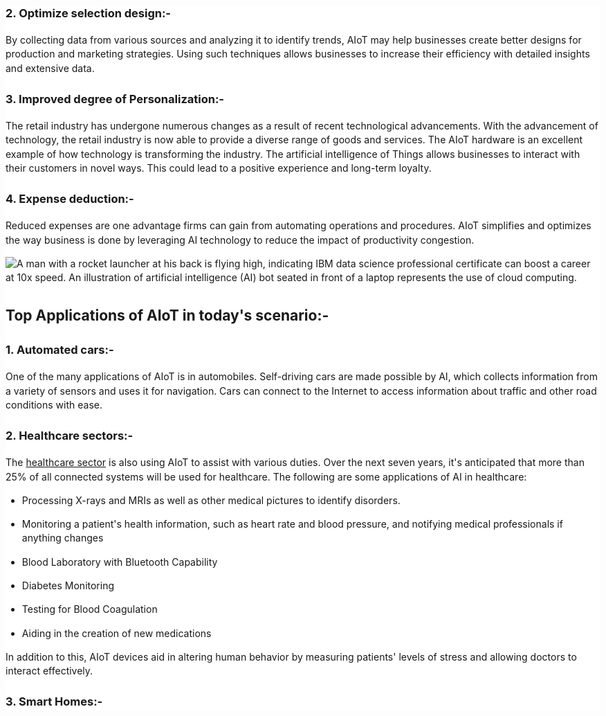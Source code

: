 ### 2. Optimize selection design:-

By collecting data from various sources and analyzing it to identify trends, AIoT may help businesses create better designs for production and marketing strategies. Using such techniques allows businesses to increase their efficiency with detailed insights and extensive data.

### 3. Improved degree of Personalization:-

The retail industry has undergone numerous changes as a result of recent technological advancements. With the advancement of technology, the retail industry is now able to provide a diverse range of goods and services. The AIoT hardware is an excellent example of how technology is transforming the industry. The artificial intelligence of Things allows businesses to interact with their customers in novel ways. This could lead to a positive experience and long-term loyalty.

### 4. Expense deduction:-

Reduced expenses are one advantage firms can gain from automating operations and procedures. AIoT simplifies and optimizes the way business is done by leveraging AI technology to reduce the impact of productivity congestion.

<img src="https://learnbay-wb.s3.ap-south-1.amazonaws.com/main-blog/blog/aiot-4.jpg" style="width:100%" class="img" alt="A man with a rocket launcher at his back is flying high, indicating IBM data science professional certificate can boost a career at 10x speed. An illustration of artificial intelligence (AI) bot seated in front of a laptop represents the use of cloud computing."/>

## Top Applications of AIoT in today's scenario:-      

### 1. Automated cars:-

One of the many applications of AIoT is in automobiles. Self-driving cars are made possible by AI, which collects information from a variety of sensors and uses it for navigation. Cars can connect to the Internet to access information about traffic and other road conditions with ease.

### 2. Healthcare sectors:-

The <a href="https://blog.learnbay.co/how-to-build-a-rewarding-career-as-a-healthcare-data-scientist" target="_blank">healthcare sector</a> is also using AIoT to assist with various duties. Over the next seven years, it's anticipated that more than 25% of all connected systems will be used for healthcare. The following are some applications of AI in healthcare:

- Processing X-rays and MRIs as well as other medical pictures to identify disorders.

- Monitoring a patient's health information, such as heart rate and blood pressure, and notifying medical professionals if anything changes

- Blood Laboratory with Bluetooth Capability

- Diabetes Monitoring

- Testing for Blood Coagulation

- Aiding in the creation of new medications

In addition to this, AIoT devices aid in altering human behavior by measuring patients' levels of stress and allowing doctors to interact effectively.

### 3. Smart Homes:-    
